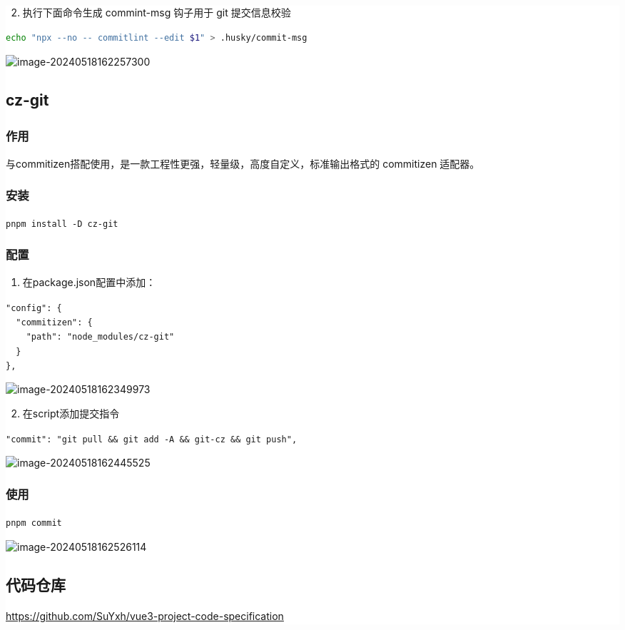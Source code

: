 2.  执行下面命令生成 commint-msg 钩子用于 git 提交信息校验

```sh
echo "npx --no -- commitlint --edit $1" > .husky/commit-msg
```

![image-20240518162257300](https://qn.huat.xyz/mac/202405181622389.png)

## cz-git

### 作用

与commitizen搭配使用，是一款工程性更强，轻量级，高度自定义，标准输出格式的 commitizen 适配器。

### 安装

```
pnpm install -D cz-git
```

### 配置

1.  在package.json配置中添加：

```
"config": {
  "commitizen": {
    "path": "node_modules/cz-git"
  }
},
```

![image-20240518162349973](https://qn.huat.xyz/mac/202405181623049.png)

2.  在script添加提交指令

```
"commit": "git pull && git add -A && git-cz && git push",
```

![image-20240518162445525](https://qn.huat.xyz/mac/202405181624616.png)

### 使用

```
pnpm commit
```

![image-20240518162526114](https://qn.huat.xyz/mac/202405181625207.png)

## 代码仓库

https://github.com/SuYxh/vue3-project-code-specification
